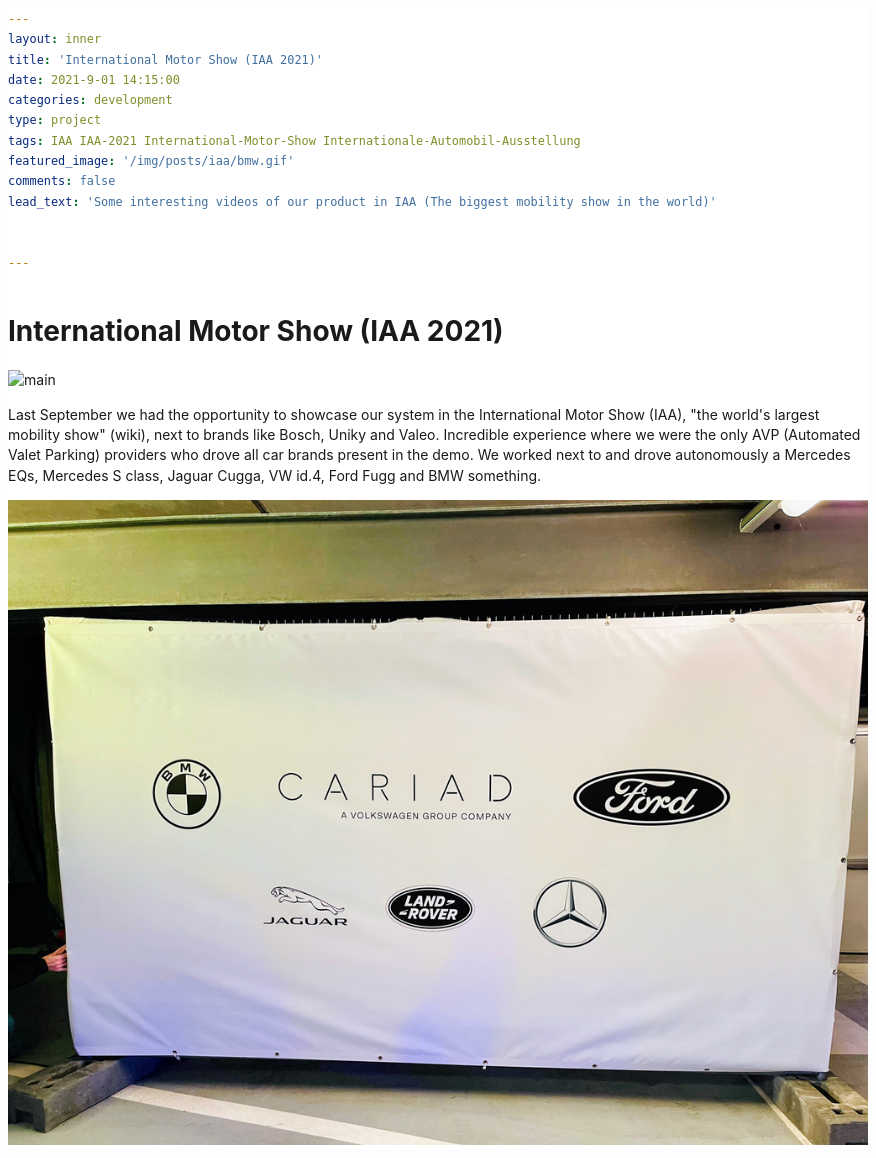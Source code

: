 ```yaml
---
layout: inner
title: 'International Motor Show (IAA 2021)'
date: 2021-9-01 14:15:00
categories: development
type: project
tags: IAA IAA-2021 International-Motor-Show Internationale-Automobil-Ausstellung
featured_image: '/img/posts/iaa/bmw.gif'
comments: false
lead_text: 'Some interesting videos of our product in IAA (The biggest mobility show in the world)'


---
```


# International Motor Show (IAA 2021)

![main](/img/posts/iaa/bmw.gif)



Last September we had the opportunity to showcase our system in the International Motor Show (IAA), "the world's largest mobility show" (wiki), next to brands like Bosch, Uniky and Valeo. Incredible experience where we were the only AVP (Automated Valet Parking) providers who drove all car brands present in the demo. We worked next to and drove autonomously a Mercedes EQs, Mercedes S class, Jaguar Cugga, VW id.4, Ford Fugg and BMW something. 



![main](/img/posts/iaa/IMG_0868.jpg)
